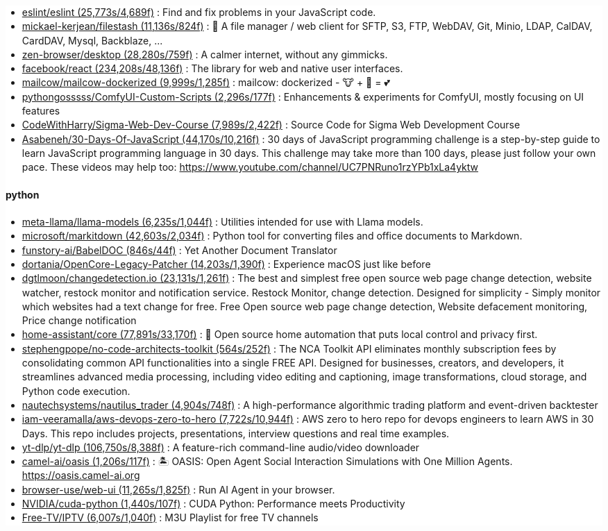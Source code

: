 * [eslint/eslint (25,773s/4,689f)](https://github.com/eslint/eslint) : Find and fix problems in your JavaScript code.
* [mickael-kerjean/filestash (11,136s/824f)](https://github.com/mickael-kerjean/filestash) : 📁 A file manager / web client for SFTP, S3, FTP, WebDAV, Git, Minio, LDAP, CalDAV, CardDAV, Mysql, Backblaze, ...
* [zen-browser/desktop (28,280s/759f)](https://github.com/zen-browser/desktop) : A calmer internet, without any gimmicks.
* [facebook/react (234,208s/48,136f)](https://github.com/facebook/react) : The library for web and native user interfaces.
* [mailcow/mailcow-dockerized (9,999s/1,285f)](https://github.com/mailcow/mailcow-dockerized) : mailcow: dockerized - 🐮 + 🐋 = 💕
* [pythongosssss/ComfyUI-Custom-Scripts (2,296s/177f)](https://github.com/pythongosssss/ComfyUI-Custom-Scripts) : Enhancements & experiments for ComfyUI, mostly focusing on UI features
* [CodeWithHarry/Sigma-Web-Dev-Course (7,989s/2,422f)](https://github.com/CodeWithHarry/Sigma-Web-Dev-Course) : Source Code for Sigma Web Development Course
* [Asabeneh/30-Days-Of-JavaScript (44,170s/10,216f)](https://github.com/Asabeneh/30-Days-Of-JavaScript) : 30 days of JavaScript programming challenge is a step-by-step guide to learn JavaScript programming language in 30 days. This challenge may take more than 100 days, please just follow your own pace. These videos may help too: https://www.youtube.com/channel/UC7PNRuno1rzYPb1xLa4yktw

#### python
* [meta-llama/llama-models (6,235s/1,044f)](https://github.com/meta-llama/llama-models) : Utilities intended for use with Llama models.
* [microsoft/markitdown (42,603s/2,034f)](https://github.com/microsoft/markitdown) : Python tool for converting files and office documents to Markdown.
* [funstory-ai/BabelDOC (846s/44f)](https://github.com/funstory-ai/BabelDOC) : Yet Another Document Translator
* [dortania/OpenCore-Legacy-Patcher (14,203s/1,390f)](https://github.com/dortania/OpenCore-Legacy-Patcher) : Experience macOS just like before
* [dgtlmoon/changedetection.io (23,131s/1,261f)](https://github.com/dgtlmoon/changedetection.io) : The best and simplest free open source web page change detection, website watcher, restock monitor and notification service. Restock Monitor, change detection. Designed for simplicity - Simply monitor which websites had a text change for free. Free Open source web page change detection, Website defacement monitoring, Price change notification
* [home-assistant/core (77,891s/33,170f)](https://github.com/home-assistant/core) : 🏡 Open source home automation that puts local control and privacy first.
* [stephengpope/no-code-architects-toolkit (564s/252f)](https://github.com/stephengpope/no-code-architects-toolkit) : The NCA Toolkit API eliminates monthly subscription fees by consolidating common API functionalities into a single FREE API. Designed for businesses, creators, and developers, it streamlines advanced media processing, including video editing and captioning, image transformations, cloud storage, and Python code execution.
* [nautechsystems/nautilus_trader (4,904s/748f)](https://github.com/nautechsystems/nautilus_trader) : A high-performance algorithmic trading platform and event-driven backtester
* [iam-veeramalla/aws-devops-zero-to-hero (7,722s/10,944f)](https://github.com/iam-veeramalla/aws-devops-zero-to-hero) : AWS zero to hero repo for devops engineers to learn AWS in 30 Days. This repo includes projects, presentations, interview questions and real time examples.
* [yt-dlp/yt-dlp (106,750s/8,388f)](https://github.com/yt-dlp/yt-dlp) : A feature-rich command-line audio/video downloader
* [camel-ai/oasis (1,206s/117f)](https://github.com/camel-ai/oasis) : 🏝️ OASIS: Open Agent Social Interaction Simulations with One Million Agents. https://oasis.camel-ai.org
* [browser-use/web-ui (11,265s/1,825f)](https://github.com/browser-use/web-ui) : Run AI Agent in your browser.
* [NVIDIA/cuda-python (1,440s/107f)](https://github.com/NVIDIA/cuda-python) : CUDA Python: Performance meets Productivity
* [Free-TV/IPTV (6,007s/1,040f)](https://github.com/Free-TV/IPTV) : M3U Playlist for free TV channels
